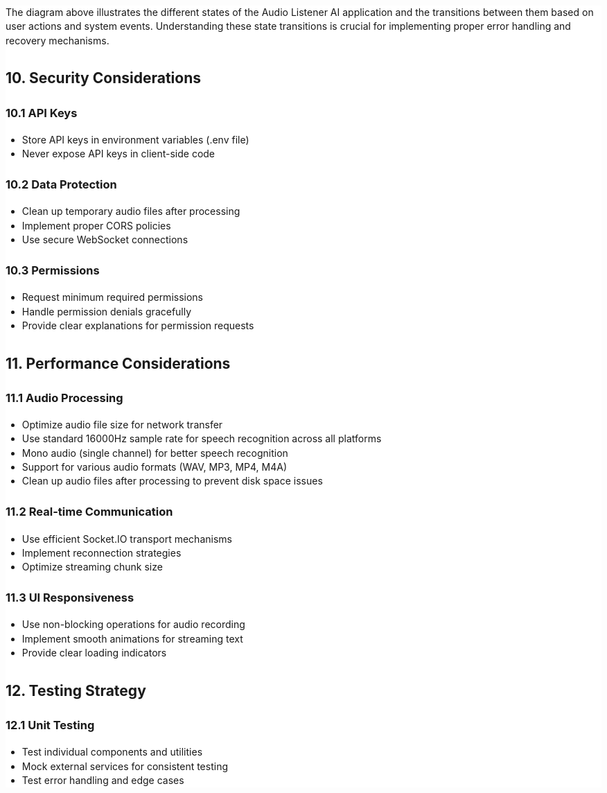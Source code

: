The diagram above illustrates the different states of the Audio Listener AI application and the transitions between them based on user actions and system events. Understanding these state transitions is crucial for implementing proper error handling and recovery mechanisms.

## 10. Security Considerations

### 10.1 API Keys

- Store API keys in environment variables (.env file)
- Never expose API keys in client-side code

### 10.2 Data Protection

- Clean up temporary audio files after processing
- Implement proper CORS policies
- Use secure WebSocket connections

### 10.3 Permissions

- Request minimum required permissions
- Handle permission denials gracefully
- Provide clear explanations for permission requests

## 11. Performance Considerations

### 11.1 Audio Processing

- Optimize audio file size for network transfer
- Use standard 16000Hz sample rate for speech recognition across all platforms
- Mono audio (single channel) for better speech recognition
- Support for various audio formats (WAV, MP3, MP4, M4A)
- Clean up audio files after processing to prevent disk space issues

### 11.2 Real-time Communication

- Use efficient Socket.IO transport mechanisms
- Implement reconnection strategies
- Optimize streaming chunk size

### 11.3 UI Responsiveness

- Use non-blocking operations for audio recording
- Implement smooth animations for streaming text
- Provide clear loading indicators

## 12. Testing Strategy

### 12.1 Unit Testing

- Test individual components and utilities
- Mock external services for consistent testing
- Test error handling and edge cases
